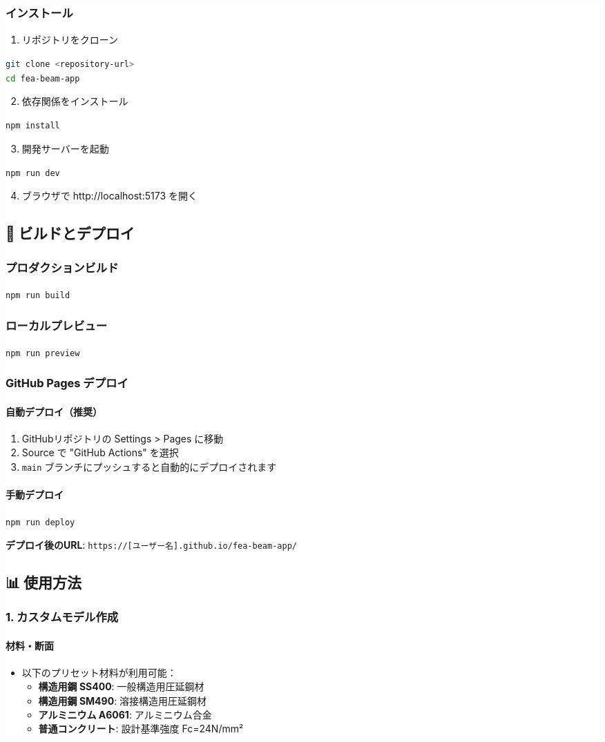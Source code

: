 ### インストール

1. リポジトリをクローン
```bash
git clone <repository-url>
cd fea-beam-app
```

2. 依存関係をインストール
```bash
npm install
```

3. 開発サーバーを起動
```bash
npm run dev
```

4. ブラウザで http://localhost:5173 を開く

## 🚀 ビルドとデプロイ

### プロダクションビルド
```bash
npm run build
```

### ローカルプレビュー
```bash
npm run preview
```

### GitHub Pages デプロイ

#### 自動デプロイ（推奨）
1. GitHubリポジトリの Settings > Pages に移動
2. Source で "GitHub Actions" を選択
3. `main` ブランチにプッシュすると自動的にデプロイされます

#### 手動デプロイ
```bash
npm run deploy
```

**デプロイ後のURL**: `https://[ユーザー名].github.io/fea-beam-app/`

## 📊 使用方法

### 1. カスタムモデル作成

#### 材料・断面
- 以下のプリセット材料が利用可能：
  - **構造用鋼 SS400**: 一般構造用圧延鋼材
  - **構造用鋼 SM490**: 溶接構造用圧延鋼材  
  - **アルミニウム A6061**: アルミニウム合金
  - **普通コンクリート**: 設計基準強度 Fc=24N/mm²
